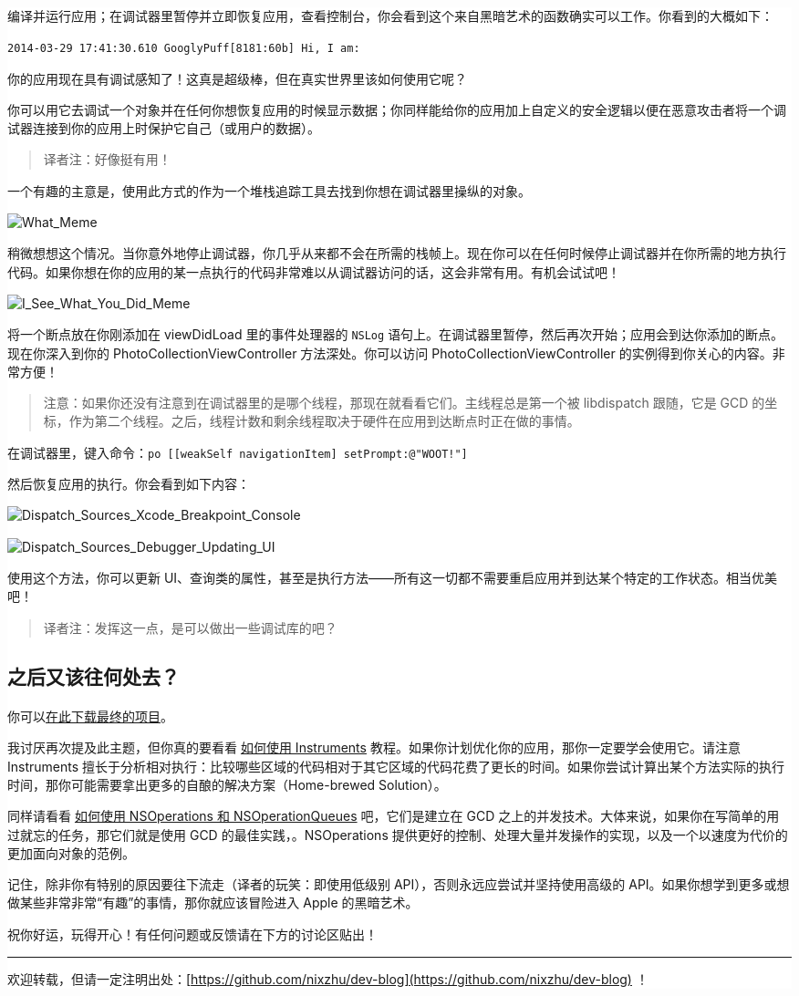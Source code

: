 编译并运行应用；在调试器里暂停并立即恢复应用，查看控制台，你会看到这个来自黑暗艺术的函数确实可以工作。你看到的大概如下：

```Text
2014-03-29 17:41:30.610 GooglyPuff[8181:60b] Hi, I am:
```

你的应用现在具有调试感知了！这真是超级棒，但在真实世界里该如何使用它呢？

你可以用它去调试一个对象并在任何你想恢复应用的时候显示数据；你同样能给你的应用加上自定义的安全逻辑以便在恶意攻击者将一个调试器连接到你的应用上时保护它自己（或用户的数据）。

>译者注：好像挺有用！

一个有趣的主意是，使用此方式的作为一个堆栈追踪工具去找到你想在调试器里操纵的对象。

![What_Meme][20]

稍微想想这个情况。当你意外地停止调试器，你几乎从来都不会在所需的栈帧上。现在你可以在任何时候停止调试器并在你所需的地方执行代码。如果你想在你的应用的某一点执行的代码非常难以从调试器访问的话，这会非常有用。有机会试试吧！

![I_See_What_You_Did_Meme][21]

将一个断点放在你刚添加在 viewDidLoad 里的事件处理器的 `NSLog` 语句上。在调试器里暂停，然后再次开始；应用会到达你添加的断点。现在你深入到你的 PhotoCollectionViewController 方法深处。你可以访问 PhotoCollectionViewController 的实例得到你关心的内容。非常方便！

>注意：如果你还没有注意到在调试器里的是哪个线程，那现在就看看它们。主线程总是第一个被 libdispatch 跟随，它是 GCD 的坐标，作为第二个线程。之后，线程计数和剩余线程取决于硬件在应用到达断点时正在做的事情。

在调试器里，键入命令：`po [[weakSelf navigationItem] setPrompt:@"WOOT!"]`

然后恢复应用的执行。你会看到如下内容：

![Dispatch_Sources_Xcode_Breakpoint_Console][22]

![Dispatch_Sources_Debugger_Updating_UI][23]

使用这个方法，你可以更新 UI、查询类的属性，甚至是执行方法——所有这一切都不需要重启应用并到达某个特定的工作状态。相当优美吧！

>译者注：发挥这一点，是可以做出一些调试库的吧？


## 之后又该往何处去？


你可以[在此下载最终的项目][24]。

我讨厌再次提及此主题，但你真的要看看 [如何使用 Instruments][11] 教程。如果你计划优化你的应用，那你一定要学会使用它。请注意 Instruments 擅长于分析相对执行：比较哪些区域的代码相对于其它区域的代码花费了更长的时间。如果你尝试计算出某个方法实际的执行时间，那你可能需要拿出更多的自酿的解决方案（Home-brewed Solution）。

同样请看看 [如何使用 NSOperations 和 NSOperationQueues][25] 吧，它们是建立在 GCD 之上的并发技术。大体来说，如果你在写简单的用过就忘的任务，那它们就是使用 GCD 的最佳实践，。NSOperations 提供更好的控制、处理大量并发操作的实现，以及一个以速度为代价的更加面向对象的范例。

记住，除非你有特别的原因要往下流走（译者的玩笑：即使用低级别 API），否则永远应尝试并坚持使用高级的 API。如果你想学到更多或想做某些非常非常“有趣”的事情，那你就应该冒险进入 Apple 的黑暗艺术。

祝你好运，玩得开心！有任何问题或反馈请在下方的讨论区贴出！

---

欢迎转载，但请一定注明出处：[https://github.com/nixzhu/dev-blog](https://github.com/nixzhu/dev-blog) ！


[1]: http://www.raywenderlich.com/feed/
[2]: http://twitter.com/rwenderlich
[3]: http://cdn3.raywenderlich.com/wp-content/uploads/2014/03/Concurrency_vs_Parallelism.png "Learn about concurrency in this Grand Central Dispatch in-depth tutorial series."
[4]: https://github.com/nixzhu/dev-blog/blob/main/posts/2014-04-19-grand-central-dispatch-in-depth-part-1.md
[5]: http://cdn2.raywenderlich.com/wp-content/uploads/2014/01/GooglyPuff_End_1.zip
[6]: https://koenig-media.raywenderlich.com/uploads/2014/01/Screen-Shot-2014-01-17-at-5.49.51-PM.png
[7]: http://developer.apple.com/documentation/Cocoa/Reference/Foundation/Classes/NSError_Class/
[8]: http://developer.apple.com/documentation/Cocoa/Reference/Foundation/Classes/NSURL_Class/
[9]: http://nshipster.com/network-link-conditioner/
[10]: https://koenig-media.raywenderlich.com/uploads/2014/01/Thread_All_The_Code_Meme.jpg
[11]: http://www.raywenderlich.com/23037/how-to-use-instruments-in-xcode
[12]: https://koenig-media.raywenderlich.com/uploads/2014/01/Gandalf_Semaphore.png
[13]: http://developer.apple.com/documentation/Cocoa/Reference/Foundation/Classes/NSString_Class/
[14]: http://en.wikipedia.org/wiki/Spinlock
[15]: http://greenteapress.com/semaphores/
[16]: http://zh.wikipedia.org/wiki/%E5%93%B2%E5%AD%A6%E5%AE%B6%E5%B0%B1%E9%A4%90%E9%97%AE%E9%A2%98
[17]: https://developer.apple.com/library/mac/documentation/Performance/Reference/GCD_libdispatch_Ref/Reference/reference.html#//apple_ref/doc/constant_group/Dispatch_Source_Type_Constants
[18]: https://developer.apple.com/library/mac/documentation/Performance/Reference/GCD_libdispatch_Ref/Reference/reference.html#//apple_ref/c/macro/DISPATCH_SOURCE_TYPE_SIGNAL"
[19]: http://www.opensource.apple.com/source/xnu/xnu-1456.1.26/bsd/sys/signal.h
[20]: https://koenig-media.raywenderlich.com/uploads/2014/01/What_Meme.jpg
[21]: https://koenig-media.raywenderlich.com/uploads/2014/01/I_See_What_You_Did_Meme.png
[22]: https://koenig-media.raywenderlich.com/uploads/2014/01/Dispatch_Sources_Xcode_Breakpoint_Console.png
[23]: https://koenig-media.raywenderlich.com/uploads/2014/01/Dispatch_Sources_Debugger_Updating_UI.png
[24]: https://koenig-media.raywenderlich.com/uploads/2014/01/GooglyPuff-Final.zip
[25]: http://www.raywenderlich.com/19788/how-to-use-nsoperations-and-nsoperationqueues